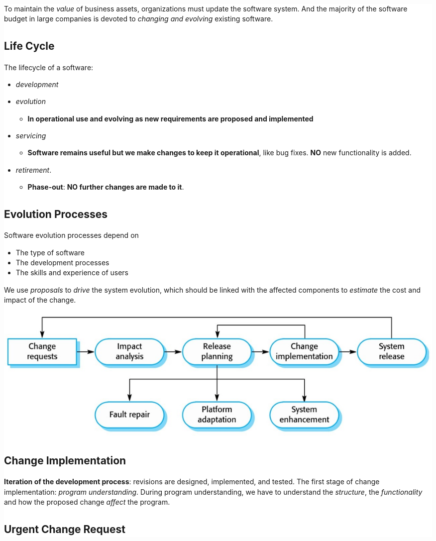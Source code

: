 To maintain the _value_ of business assets, organizations must update the software system. And the majority of the software budget in large companies is devoted to _changing and evolving_ existing software.

## Life Cycle

The lifecycle of a software: 

- *development*
- *evolution*
  - **In operational use and evolving as new requirements are proposed and implemented**
- *servicing*
  - **Software remains useful but we make changes to keep it operational**, like bug fixes. **NO** new functionality is added.

- *retirement*.
  - **Phase-out**: **NO further changes are made to it**.

## Evolution Processes

Software evolution processes depend on

- The type of software
- The development processes
- The skills and experience of users

We use _proposals_ to _drive_ the system evolution, which should be linked with the affected components to *estimate* the cost and impact of the change.

![Software Evolution Process](/assets/img/contents/software-evolution-process.jpg)

## Change Implementation

**Iteration of the development process**: revisions are designed, implemented, and tested. The first stage of change implementation: _program understanding_. During program understanding, we have to understand the _structure_, the _functionality_ and how the proposed change _affect_ the program. 

## Urgent Change Request
